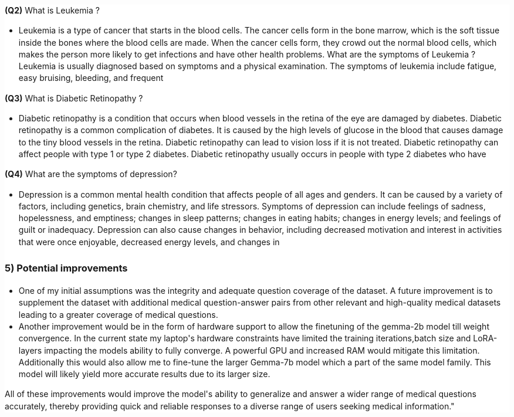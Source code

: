 **(Q2)** What is Leukemia ?
 -   Leukemia is a type of cancer that starts in the blood cells. The cancer cells form in the bone marrow, which is the
soft tissue inside the bones where the blood cells are made. When the cancer cells form, they crowd out the normal blood
cells, which makes the person more likely to get infections and have other health problems.  What are the symptoms of
Leukemia ? Leukemia is usually diagnosed based on symptoms and a physical examination. The symptoms of leukemia include
fatigue, easy bruising, bleeding, and frequent

**(Q3)** What is Diabetic Retinopathy ?
 -   Diabetic retinopathy is a condition that occurs when blood vessels in the retina of the eye are damaged by diabetes.
Diabetic retinopathy is a common complication of diabetes. It is caused by the high levels of glucose in the blood that
causes damage to the tiny blood vessels in the retina. Diabetic retinopathy can lead to vision loss if it is not
treated. Diabetic retinopathy can affect people with type 1 or type 2 diabetes. Diabetic retinopathy usually occurs in
people with type 2 diabetes who have

**(Q4)** What are the symptoms of depression?
 -   Depression is a common mental health condition that affects people of all ages and genders. It can be caused by a
variety of factors, including genetics, brain chemistry, and life stressors. Symptoms of depression can include feelings
of sadness, hopelessness, and emptiness; changes in sleep patterns; changes in eating habits; changes in energy levels;
and feelings of guilt or inadequacy. Depression can also cause changes in behavior, including decreased motivation and
interest in activities that were once enjoyable, decreased energy levels, and changes in



### 5) Potential improvements
- One of my initial assumptions was the integrity and adequate question coverage of the dataset. A future improvement is to supplement the dataset with additional medical question-answer pairs from other relevant and high-quality medical datasets leading to a greater coverage of medical questions.
- Another improvement would be in the form of hardware support to allow the finetuning of the gemma-2b model till weight convergence. In the current state my laptop's hardware constraints have limited the training iterations,batch size and LoRA-layers impacting the models ability to fully converge. A powerful GPU and increased RAM would mitigate this limitation. Additionally this would also allow me to fine-tune the larger Gemma-7b model which a part of the same model family. This model will likely yield more accurate results due to its larger size.

All of these improvements would improve the model's ability to generalize and answer a wider range of medical questions accurately, thereby providing quick and reliable responses to a diverse range of users seeking medical information."
